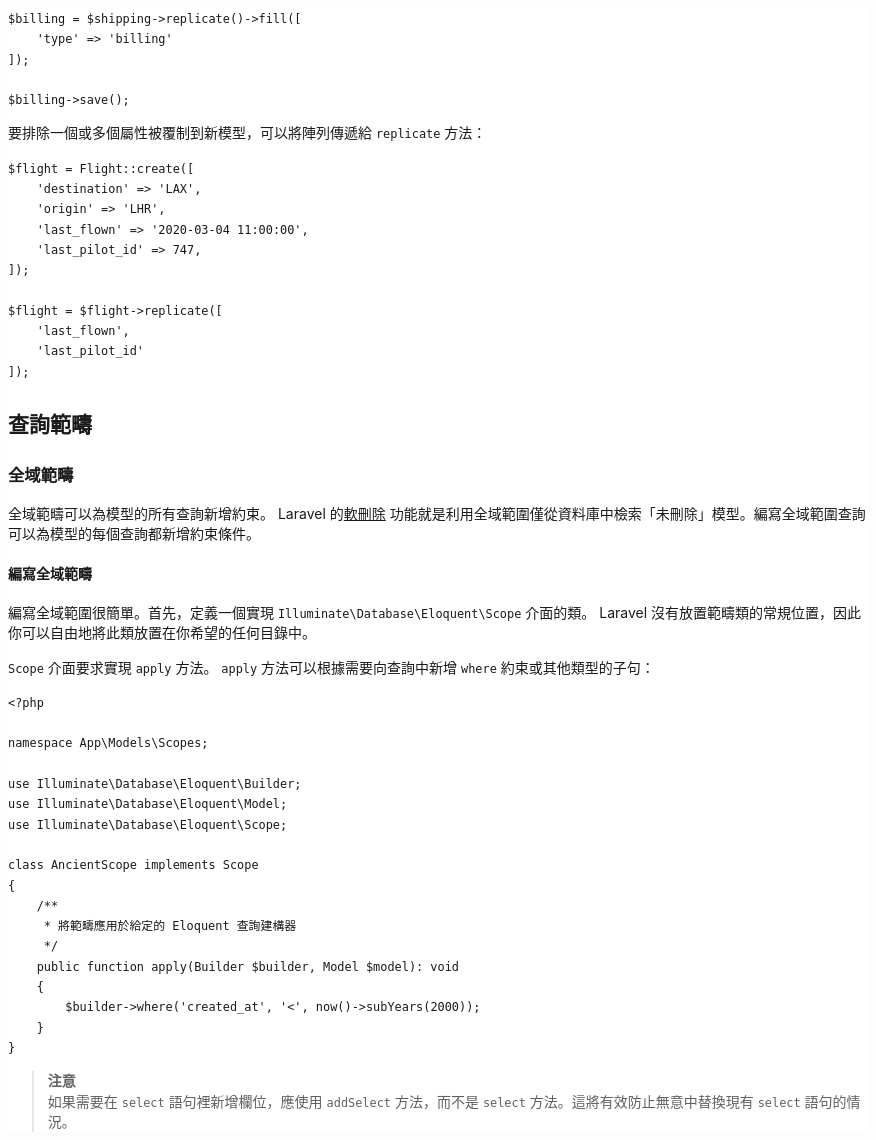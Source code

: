     $billing = $shipping->replicate()->fill([
        'type' => 'billing'
    ]);

    $billing->save();

要排除一個或多個屬性被覆制到新模型，可以將陣列傳遞給 `replicate` 方法：

    $flight = Flight::create([
        'destination' => 'LAX',
        'origin' => 'LHR',
        'last_flown' => '2020-03-04 11:00:00',
        'last_pilot_id' => 747,
    ]);

    $flight = $flight->replicate([
        'last_flown',
        'last_pilot_id'
    ]);

## 查詢範疇

### 全域範疇

全域範疇可以為模型的所有查詢新增約束。 Laravel 的[軟刪除](#soft-deleting) 功能就是利用全域範圍僅從資料庫中檢索「未刪除」模型。編寫全域範圍查詢可以為模型的每個查詢都新增約束條件。

#### 編寫全域範疇

編寫全域範圍很簡單。首先，定義一個實現 `Illuminate\Database\Eloquent\Scope` 介面的類。 Laravel 沒有放置範疇類的常規位置，因此你可以自由地將此類放置在你希望的任何目錄中。

`Scope` 介面要求實現 `apply` 方法。 `apply` 方法可以根據需要向查詢中新增 `where` 約束或其他類型的子句：

    <?php

    namespace App\Models\Scopes;

    use Illuminate\Database\Eloquent\Builder;
    use Illuminate\Database\Eloquent\Model;
    use Illuminate\Database\Eloquent\Scope;

    class AncientScope implements Scope
    {
        /**
         * 將範疇應用於給定的 Eloquent 查詢建構器
         */
        public function apply(Builder $builder, Model $model): void
        {
            $builder->where('created_at', '<', now()->subYears(2000));
        }
    }

> **注意**  
> 如果需要在 `select` 語句裡新增欄位，應使用 `addSelect` 方法，而不是 `select` 方法。這將有效防止無意中替換現有 `select` 語句的情況。
